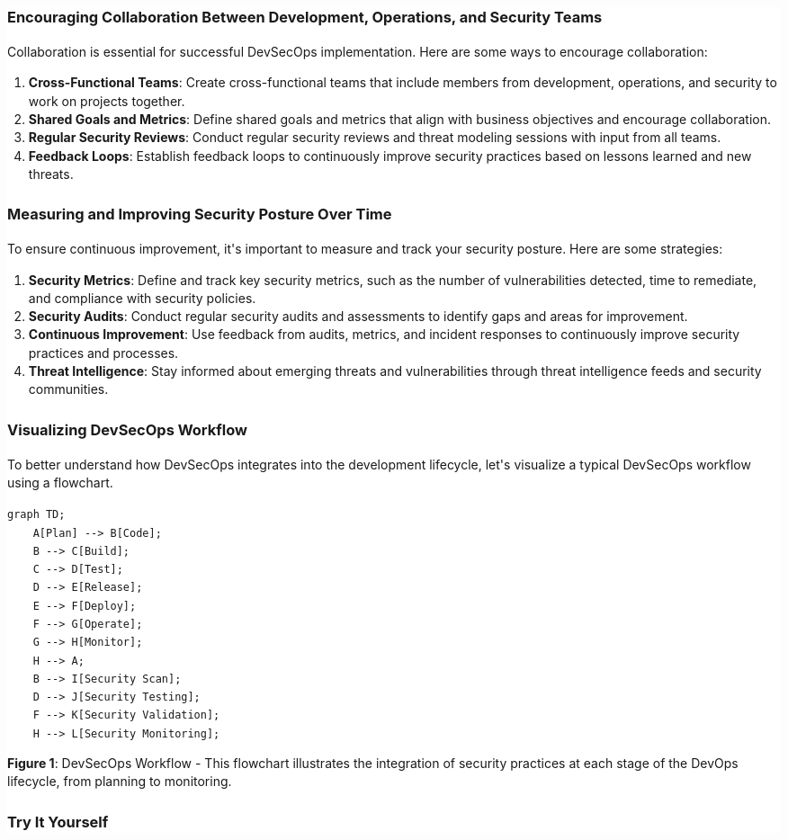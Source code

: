 ### Encouraging Collaboration Between Development, Operations, and Security Teams

Collaboration is essential for successful DevSecOps implementation. Here are some ways to encourage collaboration:

1. **Cross-Functional Teams**: Create cross-functional teams that include members from development, operations, and security to work on projects together.
2. **Shared Goals and Metrics**: Define shared goals and metrics that align with business objectives and encourage collaboration.
3. **Regular Security Reviews**: Conduct regular security reviews and threat modeling sessions with input from all teams.
4. **Feedback Loops**: Establish feedback loops to continuously improve security practices based on lessons learned and new threats.

### Measuring and Improving Security Posture Over Time

To ensure continuous improvement, it's important to measure and track your security posture. Here are some strategies:

1. **Security Metrics**: Define and track key security metrics, such as the number of vulnerabilities detected, time to remediate, and compliance with security policies.
2. **Security Audits**: Conduct regular security audits and assessments to identify gaps and areas for improvement.
3. **Continuous Improvement**: Use feedback from audits, metrics, and incident responses to continuously improve security practices and processes.
4. **Threat Intelligence**: Stay informed about emerging threats and vulnerabilities through threat intelligence feeds and security communities.

### Visualizing DevSecOps Workflow

To better understand how DevSecOps integrates into the development lifecycle, let's visualize a typical DevSecOps workflow using a flowchart.

```mermaid
graph TD;
    A[Plan] --> B[Code];
    B --> C[Build];
    C --> D[Test];
    D --> E[Release];
    E --> F[Deploy];
    F --> G[Operate];
    G --> H[Monitor];
    H --> A;
    B --> I[Security Scan];
    D --> J[Security Testing];
    F --> K[Security Validation];
    H --> L[Security Monitoring];
```

**Figure 1**: DevSecOps Workflow - This flowchart illustrates the integration of security practices at each stage of the DevOps lifecycle, from planning to monitoring.

### Try It Yourself
